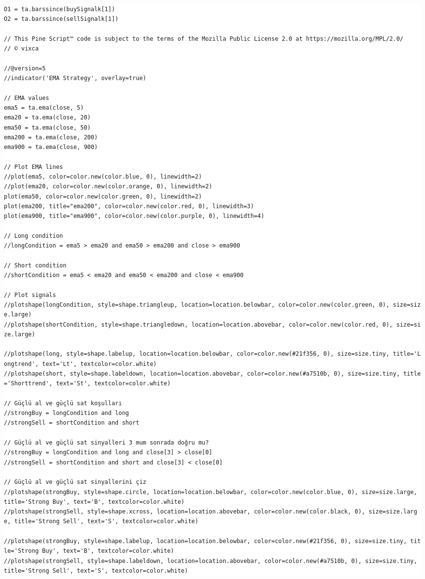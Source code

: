 ``` pinescript
O1 = ta.barssince(buySignalk[1])
O2 = ta.barssince(sellSignalk[1])

// This Pine Script™ code is subject to the terms of the Mozilla Public License 2.0 at https://mozilla.org/MPL/2.0/
// © vixca

//@version=5
//indicator('EMA Strategy', overlay=true)

// EMA values
ema5 = ta.ema(close, 5)
ema20 = ta.ema(close, 20)
ema50 = ta.ema(close, 50)
ema200 = ta.ema(close, 200)
ema900 = ta.ema(close, 900)

// Plot EMA lines
//plot(ema5, color=color.new(color.blue, 0), linewidth=2)
//plot(ema20, color=color.new(color.orange, 0), linewidth=2)
plot(ema50, color=color.new(color.green, 0), linewidth=2)
plot(ema200, title="ema200", color=color.new(color.red, 0), linewidth=3)
plot(ema900, title="ema900", color=color.new(color.purple, 0), linewidth=4)

// Long condition
//longCondition = ema5 > ema20 and ema50 > ema200 and close > ema900

// Short condition
//shortCondition = ema5 < ema20 and ema50 < ema200 and close < ema900

// Plot signals
//plotshape(longCondition, style=shape.triangleup, location=location.belowbar, color=color.new(color.green, 0), size=size.large)
//plotshape(shortCondition, style=shape.triangledown, location=location.abovebar, color=color.new(color.red, 0), size=size.large)

//plotshape(long, style=shape.labelup, location=location.belowbar, color=color.new(#21f356, 0), size=size.tiny, title='Longtrend', text='Lt', textcolor=color.white)
//plotshape(short, style=shape.labeldown, location=location.abovebar, color=color.new(#a7510b, 0), size=size.tiny, title='Shorttrend', text='St', textcolor=color.white)

// Güçlü al ve güçlü sat koşulları
//strongBuy = longCondition and long
//strongSell = shortCondition and short

// Güçlü al ve güçlü sat sinyalleri 3 mum sonrada doğru mu?
//strongBuy = longCondition and long and close[3] > close[0]
//strongSell = shortCondition and short and close[3] < close[0]

// Güçlü al ve güçlü sat sinyallerini çiz
//plotshape(strongBuy, style=shape.circle, location=location.belowbar, color=color.new(color.blue, 0), size=size.large, title='Strong Buy', text='B', textcolor=color.white)
//plotshape(strongSell, style=shape.xcross, location=location.abovebar, color=color.new(color.black, 0), size=size.large, title='Strong Sell', text='S', textcolor=color.white)

//plotshape(strongBuy, style=shape.labelup, location=location.belowbar, color=color.new(#21f356, 0), size=size.tiny, title='Strong Buy', text='B', textcolor=color.white)
//plotshape(strongSell, style=shape.labeldown, location=location.abovebar, color=color.new(#a7510b, 0), size=size.tiny, title='Strong Sell', text='S', textcolor=color.white)

```